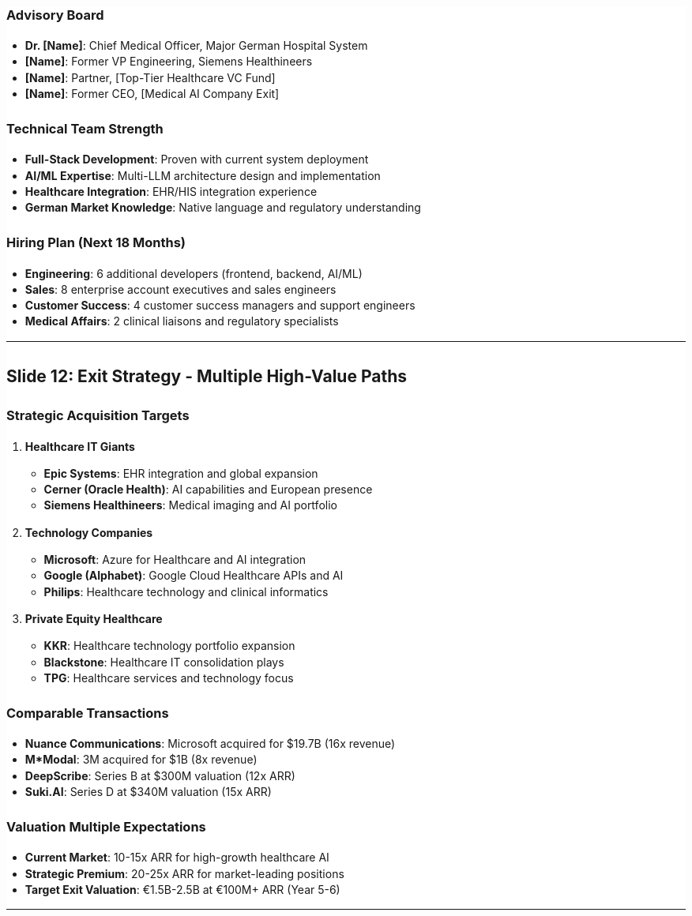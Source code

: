 ### Advisory Board
- **Dr. [Name]**: Chief Medical Officer, Major German Hospital System
- **[Name]**: Former VP Engineering, Siemens Healthineers  
- **[Name]**: Partner, [Top-Tier Healthcare VC Fund]
- **[Name]**: Former CEO, [Medical AI Company Exit]

### Technical Team Strength
- **Full-Stack Development**: Proven with current system deployment
- **AI/ML Expertise**: Multi-LLM architecture design and implementation
- **Healthcare Integration**: EHR/HIS integration experience
- **German Market Knowledge**: Native language and regulatory understanding

### Hiring Plan (Next 18 Months)
- **Engineering**: 6 additional developers (frontend, backend, AI/ML)
- **Sales**: 8 enterprise account executives and sales engineers
- **Customer Success**: 4 customer success managers and support engineers
- **Medical Affairs**: 2 clinical liaisons and regulatory specialists

---

## Slide 12: Exit Strategy - Multiple High-Value Paths

### Strategic Acquisition Targets
1. **Healthcare IT Giants**
   - **Epic Systems**: EHR integration and global expansion
   - **Cerner (Oracle Health)**: AI capabilities and European presence
   - **Siemens Healthineers**: Medical imaging and AI portfolio

2. **Technology Companies**
   - **Microsoft**: Azure for Healthcare and AI integration
   - **Google (Alphabet)**: Google Cloud Healthcare APIs and AI
   - **Philips**: Healthcare technology and clinical informatics

3. **Private Equity Healthcare**
   - **KKR**: Healthcare technology portfolio expansion
   - **Blackstone**: Healthcare IT consolidation plays
   - **TPG**: Healthcare services and technology focus

### Comparable Transactions
- **Nuance Communications**: Microsoft acquired for $19.7B (16x revenue)
- **M*Modal**: 3M acquired for $1B (8x revenue)
- **DeepScribe**: Series B at $300M valuation (12x ARR)
- **Suki.AI**: Series D at $340M valuation (15x ARR)

### Valuation Multiple Expectations
- **Current Market**: 10-15x ARR for high-growth healthcare AI
- **Strategic Premium**: 20-25x ARR for market-leading positions
- **Target Exit Valuation**: €1.5B-2.5B at €100M+ ARR (Year 5-6)

---
